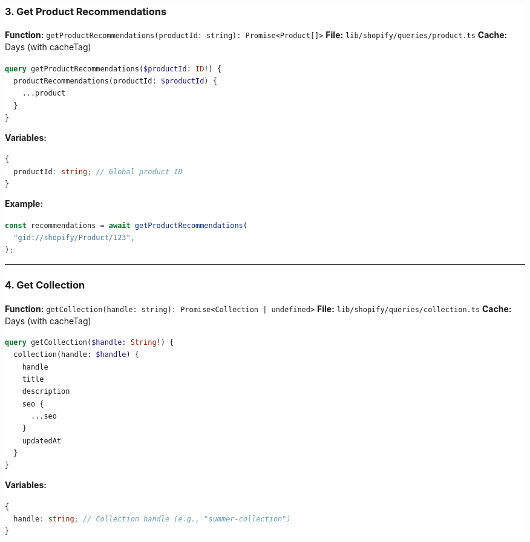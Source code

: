 
### 3. Get Product Recommendations

**Function:** `getProductRecommendations(productId: string): Promise<Product[]>`
**File:** `lib/shopify/queries/product.ts`
**Cache:** Days (with cacheTag)

```graphql
query getProductRecommendations($productId: ID!) {
  productRecommendations(productId: $productId) {
    ...product
  }
}
```

**Variables:**

```typescript
{
  productId: string; // Global product ID
}
```

**Example:**

```typescript
const recommendations = await getProductRecommendations(
  "gid://shopify/Product/123",
);
```

---

### 4. Get Collection

**Function:** `getCollection(handle: string): Promise<Collection | undefined>`
**File:** `lib/shopify/queries/collection.ts`
**Cache:** Days (with cacheTag)

```graphql
query getCollection($handle: String!) {
  collection(handle: $handle) {
    handle
    title
    description
    seo {
      ...seo
    }
    updatedAt
  }
}
```

**Variables:**

```typescript
{
  handle: string; // Collection handle (e.g., "summer-collection")
}
```

